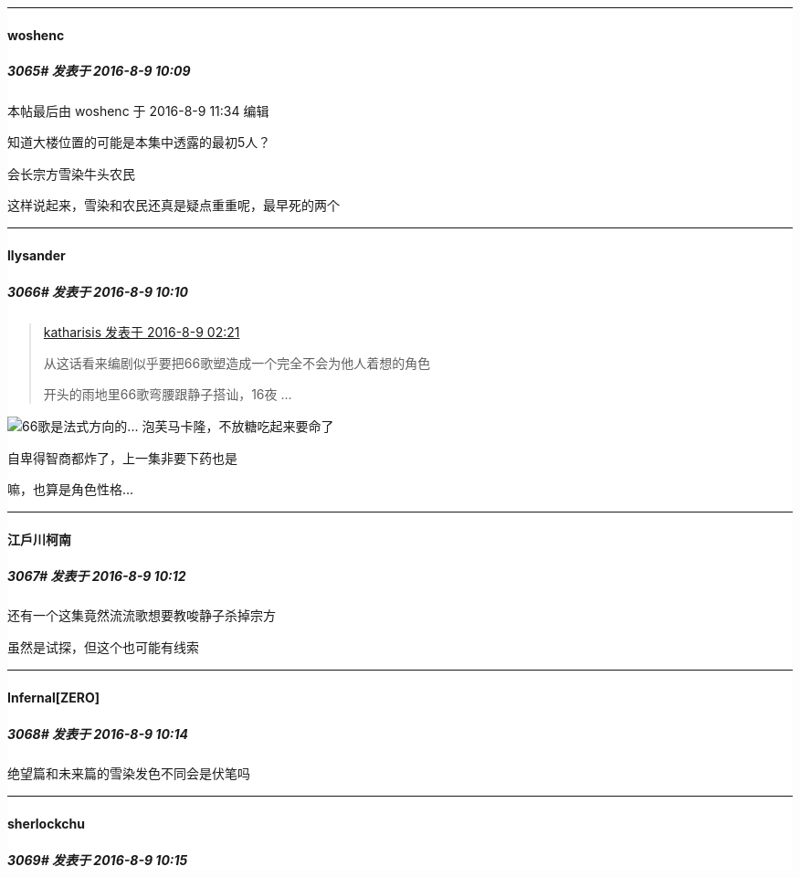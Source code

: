 
-----

####  woshenc  
##### 3065#       发表于 2016-8-9 10:09


 本帖最后由 woshenc 于 2016-8-9 11:34 编辑 

知道大楼位置的可能是本集中透露的最初5人？

会长宗方雪染牛头农民


这样说起来，雪染和农民还真是疑点重重呢，最早死的两个


-----

####  llysander  
##### 3066#       发表于 2016-8-9 10:10


<blockquote><a href="httphttps://bbs.saraba1st.com/2b/forum.php?mod=redirect&amp;goto=findpost&amp;pid=33212717&amp;ptid=1301912" target="_blank">katharisis 发表于 2016-8-9 02:21</a>

从这话看来编剧似乎要把66歌塑造成一个完全不会为他人着想的角色


开头的雨地里66歌弯腰跟静子搭讪，16夜 ...</blockquote>
<img src="https://static.saraba1st.com/image/smiley/face/149.gif" referrerpolicy="no-referrer">66歌是法式方向的... 泡芙马卡隆，不放糖吃起来要命了


自卑得智商都炸了，上一集非要下药也是

嘛，也算是角色性格...


-----

####  江戶川柯南  
##### 3067#       发表于 2016-8-9 10:12


还有一个这集竟然流流歌想要教唆静子杀掉宗方

虽然是试探，但这个也可能有线索


-----

####  Infernal[ZERO]  
##### 3068#       发表于 2016-8-9 10:14


绝望篇和未来篇的雪染发色不同会是伏笔吗


-----

####  sherlockchu  
##### 3069#       发表于 2016-8-9 10:15
